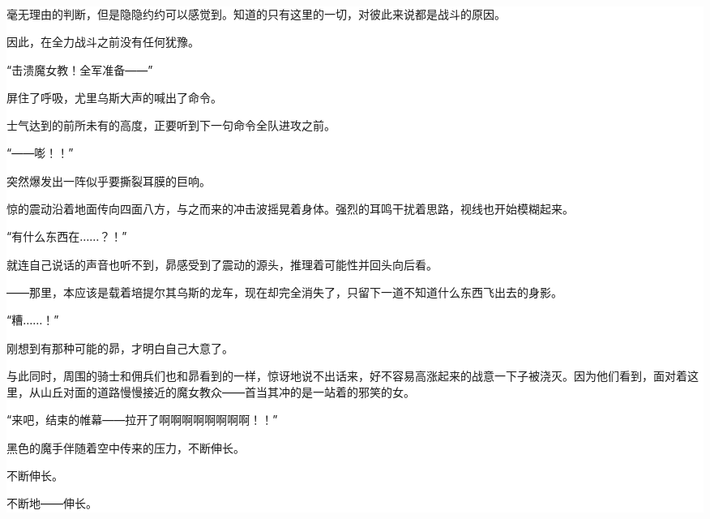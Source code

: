 毫无理由的判断，但是隐隐约约可以感觉到。知道的只有这里的一切，对彼此来说都是战斗的原因。

因此，在全力战斗之前没有任何犹豫。

“击溃魔女教！全军准备——”

屏住了呼吸，尤里乌斯大声的喊出了命令。

士气达到的前所未有的高度，正要听到下一句命令全队进攻之前。

“——嘭！！”

突然爆发出一阵似乎要撕裂耳膜的巨响。

惊的震动沿着地面传向四面八方，与之而来的冲击波摇晃着身体。强烈的耳鸣干扰着思路，视线也开始模糊起来。

“有什么东西在……？！”

就连自己说话的声音也听不到，昴感受到了震动的源头，推理着可能性并回头向后看。

——那里，本应该是载着培提尔其乌斯的龙车，现在却完全消失了，只留下一道不知道什么东西飞出去的身影。

“糟……！”

刚想到有那种可能的昴，才明白自己大意了。

与此同时，周围的骑士和佣兵们也和昴看到的一样，惊讶地说不出话来，好不容易高涨起来的战意一下子被浇灭。因为他们看到，面对着这里，从山丘对面的道路慢慢接近的魔女教众——首当其冲的是一站着的邪笑的女。

“来吧，结束的帷幕——拉开了啊啊啊啊啊啊啊啊！！”

黑色的魔手伴随着空中传来的压力，不断伸长。

不断伸长。

不断地——伸长。

